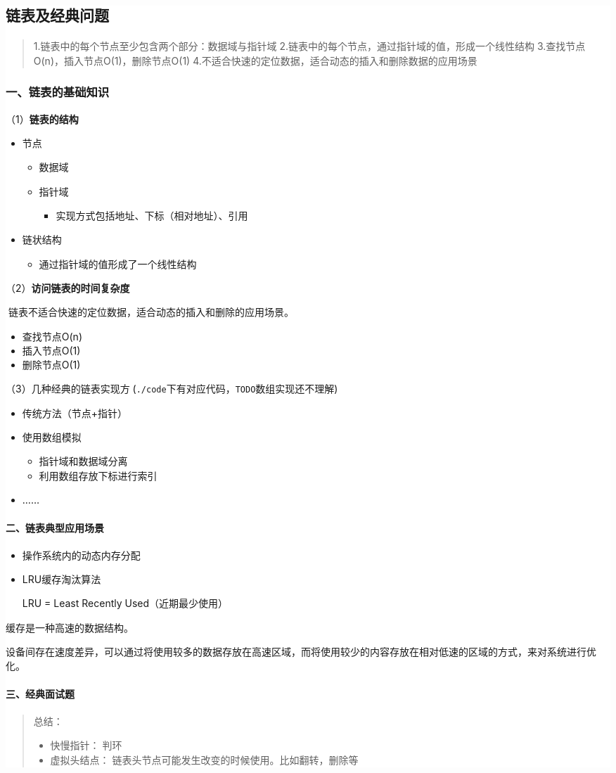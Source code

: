 ## 链表及经典问题
>1.链表中的每个节点至少包含两个部分：数据域与指针域
>2.链表中的每个节点，通过指针域的值，形成一个线性结构
>3.查找节点O(n)，插入节点O(1)，删除节点O(1)
>4.不适合快速的定位数据，适合动态的插入和删除数据的应用场景

### 一、链表的基础知识

（1）**链表的结构**

- 节点

  - 数据域

  - 指针域
    - 实现方式包括地址、下标（相对地址）、引用

- 链状结构
  - 通过指针域的值形成了一个线性结构

（2）**访问链表的时间复杂度**

​	链表不适合快速的定位数据，适合动态的插入和删除的应用场景。

- 查找节点O(n)
- 插入节点O(1)
- 删除节点O(1) 


（3）几种经典的链表实现方 (`./code`下有对应代码，`TODO`数组实现还不理解)

- 传统方法（节点+指针）

- 使用数组模拟

  - 指针域和数据域分离
  - 利用数组存放下标进行索引

- ……

#### 二、链表典型应用场景

- 操作系统内的动态内存分配

- LRU缓存淘汰算法

  LRU = Least Recently Used（近期最少使用）

缓存是一种高速的数据结构。

设备间存在速度差异，可以通过将使用较多的数据存放在高速区域，而将使用较少的内容存放在相对低速的区域的方式，来对系统进行优化。

#### 三、经典面试题

>总结：
>
>- 快慢指针： 判环
>- 虚拟头结点： 链表头节点可能发生改变的时候使用。比如翻转，删除等
>
